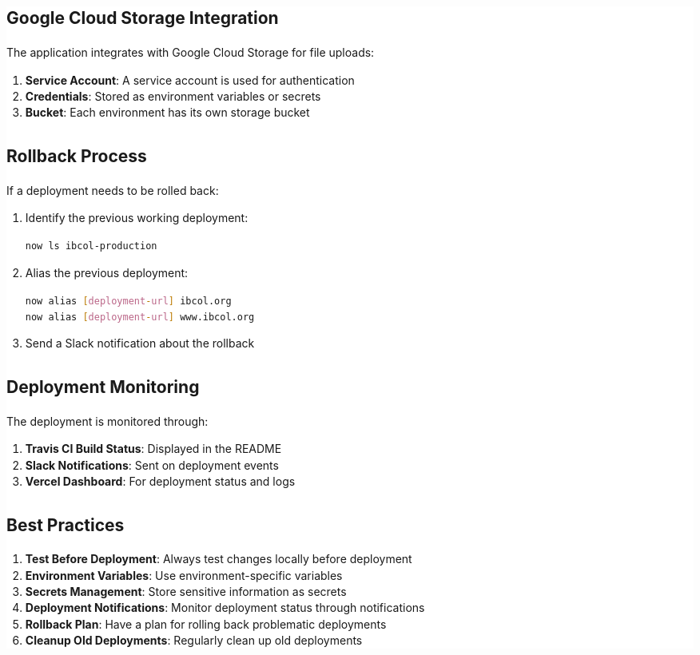 ## Google Cloud Storage Integration

The application integrates with Google Cloud Storage for file uploads:

1. **Service Account**: A service account is used for authentication
2. **Credentials**: Stored as environment variables or secrets
3. **Bucket**: Each environment has its own storage bucket

## Rollback Process

If a deployment needs to be rolled back:

1. Identify the previous working deployment:
   ```bash
   now ls ibcol-production
   ```

2. Alias the previous deployment:
   ```bash
   now alias [deployment-url] ibcol.org
   now alias [deployment-url] www.ibcol.org
   ```

3. Send a Slack notification about the rollback

## Deployment Monitoring

The deployment is monitored through:

1. **Travis CI Build Status**: Displayed in the README
2. **Slack Notifications**: Sent on deployment events
3. **Vercel Dashboard**: For deployment status and logs

## Best Practices

1. **Test Before Deployment**: Always test changes locally before deployment
2. **Environment Variables**: Use environment-specific variables
3. **Secrets Management**: Store sensitive information as secrets
4. **Deployment Notifications**: Monitor deployment status through notifications
5. **Rollback Plan**: Have a plan for rolling back problematic deployments
6. **Cleanup Old Deployments**: Regularly clean up old deployments

